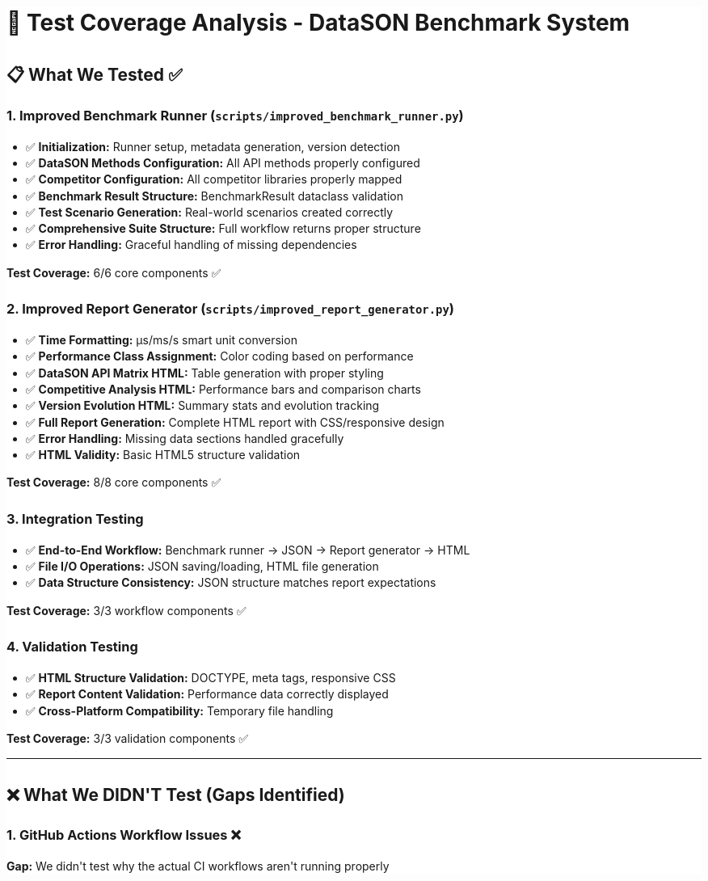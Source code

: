 # 🧪 Test Coverage Analysis - DataSON Benchmark System

## 📋 **What We Tested** ✅

### **1. Improved Benchmark Runner (`scripts/improved_benchmark_runner.py`)**
- ✅ **Initialization:** Runner setup, metadata generation, version detection
- ✅ **DataSON Methods Configuration:** All API methods properly configured
- ✅ **Competitor Configuration:** All competitor libraries properly mapped
- ✅ **Benchmark Result Structure:** BenchmarkResult dataclass validation
- ✅ **Test Scenario Generation:** Real-world scenarios created correctly
- ✅ **Comprehensive Suite Structure:** Full workflow returns proper structure
- ✅ **Error Handling:** Graceful handling of missing dependencies

**Test Coverage:** 6/6 core components ✅

### **2. Improved Report Generator (`scripts/improved_report_generator.py`)**  
- ✅ **Time Formatting:** μs/ms/s smart unit conversion
- ✅ **Performance Class Assignment:** Color coding based on performance
- ✅ **DataSON API Matrix HTML:** Table generation with proper styling
- ✅ **Competitive Analysis HTML:** Performance bars and comparison charts
- ✅ **Version Evolution HTML:** Summary stats and evolution tracking
- ✅ **Full Report Generation:** Complete HTML report with CSS/responsive design
- ✅ **Error Handling:** Missing data sections handled gracefully
- ✅ **HTML Validity:** Basic HTML5 structure validation

**Test Coverage:** 8/8 core components ✅

### **3. Integration Testing**
- ✅ **End-to-End Workflow:** Benchmark runner → JSON → Report generator → HTML
- ✅ **File I/O Operations:** JSON saving/loading, HTML file generation
- ✅ **Data Structure Consistency:** JSON structure matches report expectations

**Test Coverage:** 3/3 workflow components ✅

### **4. Validation Testing**
- ✅ **HTML Structure Validation:** DOCTYPE, meta tags, responsive CSS
- ✅ **Report Content Validation:** Performance data correctly displayed
- ✅ **Cross-Platform Compatibility:** Temporary file handling

**Test Coverage:** 3/3 validation components ✅

---

## ❌ **What We DIDN'T Test** (Gaps Identified)

### **1. GitHub Actions Workflow Issues** ❌
**Gap:** We didn't test why the actual CI workflows aren't running properly
